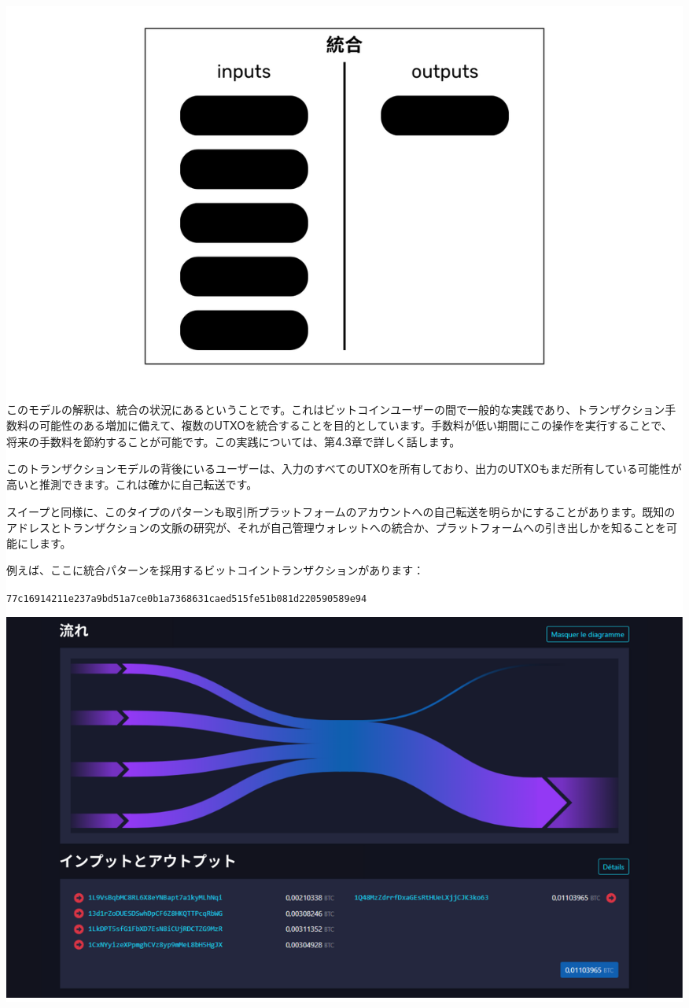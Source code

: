 ![BTC204](assets/ja/32/06.webp)

このモデルの解釈は、統合の状況にあるということです。これはビットコインユーザーの間で一般的な実践であり、トランザクション手数料の可能性のある増加に備えて、複数のUTXOを統合することを目的としています。手数料が低い期間にこの操作を実行することで、将来の手数料を節約することが可能です。この実践については、第4.3章で詳しく話します。

このトランザクションモデルの背後にいるユーザーは、入力のすべてのUTXOを所有しており、出力のUTXOもまだ所有している可能性が高いと推測できます。これは確かに自己転送です。

スイープと同様に、このタイプのパターンも取引所プラットフォームのアカウントへの自己転送を明らかにすることがあります。既知のアドレスとトランザクションの文脈の研究が、それが自己管理ウォレットへの統合か、プラットフォームへの引き出しかを知ることを可能にします。

例えば、ここに統合パターンを採用するビットコイントランザクションがあります：

```plaintext
77c16914211e237a9bd51a7ce0b1a7368631caed515fe51b081d220590589e94
```

![BTC204](assets/ja/32/07.webp)
